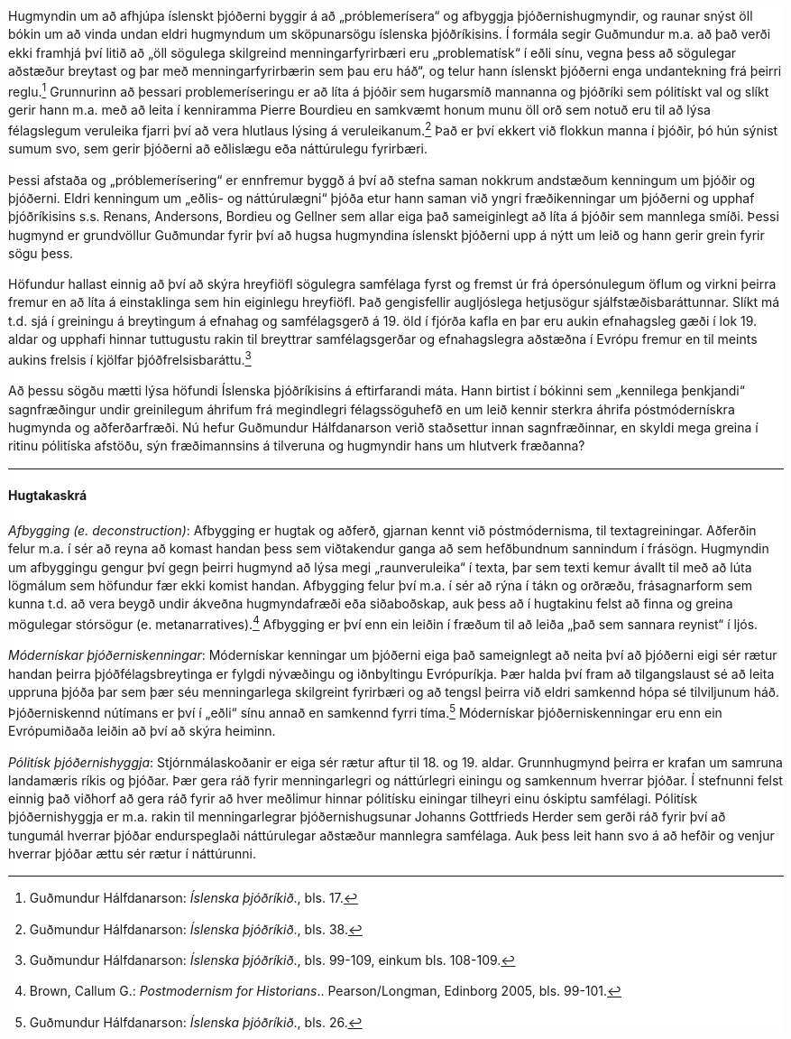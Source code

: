Hugmyndin um að afhjúpa íslenskt þjóðerni byggir á að „próblemerísera“ og afbyggja þjóðernishugmyndir, og raunar snýst öll bókin um að vinda undan eldri hugmyndum um sköpunarsögu íslenska þjóðríkisins. Í formála segir Guðmundur m.a. að það verði ekki framhjá því litið að „öll sögulega skilgreind menningarfyrirbæri eru „problematísk“ í eðli sínu, vegna þess að sögulegar aðstæður breytast og þar með menningarfyrirbærin sem þau eru háð“, og telur hann íslenskt þjóðerni enga undantekning frá þeirri reglu.[^20]  Grunnurinn að þessari problemeríseringu er að líta á þjóðir sem hugarsmíð mannanna og þjóðríki sem pólitískt val og slíkt gerir hann m.a. með að leita í kenniramma Pierre Bourdieu en samkvæmt honum munu öll orð sem notuð eru til að lýsa félagslegum veruleika fjarri því að vera hlutlaus lýsing á veruleikanum.[^21]  Það er því ekkert við flokkun manna í þjóðir, þó hún sýnist sumum svo, sem gerir þjóðerni að eðlislægu eða náttúrulegu fyrirbæri. 

Þessi afstaða og „próblemerísering“ er ennfremur byggð á því að stefna saman nokkrum andstæðum kenningum um þjóðir og þjóðerni. Eldri kenningum um „eðlis- og náttúrulægni“ þjóða etur hann saman við yngri fræðikenningar um þjóðerni og upphaf þjóðríkisins s.s. Renans, Andersons, Bordieu og Gellner sem allar eiga það sameiginlegt að líta á þjóðir sem mannlega smíði. Þessi hugmynd er grundvöllur Guðmundar fyrir því að hugsa hugmyndina íslenskt þjóðerni upp á nýtt um leið og hann gerir grein fyrir sögu þess. 

Höfundur hallast einnig að því að skýra hreyfiöfl sögulegra samfélaga fyrst og fremst úr frá ópersónulegum öflum og virkni þeirra fremur en að líta á einstaklinga sem hin eiginlegu hreyfiöfl. Það gengisfellir augljóslega hetjusögur sjálfstæðisbaráttunnar. Slíkt má t.d. sjá í greiningu á breytingum á efnahag og samfélagsgerð á 19. öld í fjórða kafla en þar eru aukin efnahagsleg gæði í lok 19. aldar og upphafi hinnar tuttugustu rakin til breyttrar samfélagsgerðar og efnahagslegra aðstæðna í Evrópu fremur en til meints aukins frelsis í kjölfar þjóðfrelsisbaráttu.[^22]  

Að þessu sögðu mætti lýsa höfundi Íslenska þjóðríkisins á eftirfarandi máta. Hann birtist í bókinni sem „kennilega þenkjandi“ sagnfræðingur undir greinilegum áhrifum frá megindlegri félagssöguhefð en um leið kennir sterkra áhrifa póstmódernískra hugmynda og aðferðarfræði. Nú hefur Guðmundur Hálfdanarson verið staðsettur innan sagnfræðinnar, en skyldi mega greina í ritinu pólitíska afstöðu, sýn fræðimannsins  á tilveruna og hugmyndir hans um hlutverk fræðanna? 

---

#### Hugtakaskrá

_Afbygging (e. deconstruction)_: Afbygging er hugtak og aðferð, gjarnan kennt við póstmódernisma, til textagreiningar. Aðferðin felur m.a. í sér að reyna að komast handan þess sem viðtakendur ganga að sem hefðbundnum sannindum í frásögn. Hugmyndin um afbyggingu gengur því gegn þeirri hugmynd að lýsa megi „raunveruleika“ í texta, þar sem texti kemur ávallt til með að lúta lögmálum sem höfundur fær ekki komist handan. Afbygging felur því m.a. í sér að rýna í tákn og orðræðu, frásagnarform sem kunna t.d. að vera beygð undir ákveðna hugmyndafræði eða siðaboðskap, auk þess að í hugtakinu felst að finna og greina mögulegar stórsögur (e. metanarratives).[^23]  Afbygging er því enn ein leiðin í fræðum til að leiða „það sem sannara reynist“ í ljós.

_Módernískar þjóðerniskenningar_: Módernískar kenningar um þjóðerni eiga það sameignlegt að neita því að þjóðerni eigi sér rætur handan þeirra þjóðfélagsbreytinga er fylgdi nývæðingu og iðnbyltingu Evrópuríkja. Þær halda því fram að tilgangslaust sé að leita uppruna þjóða þar sem þær séu menningarlega skilgreint fyrirbæri og að tengsl þeirra við eldri samkennd hópa sé tilviljunum háð. Þjóðerniskennd nútímans er því í „eðli“ sínu annað en samkennd fyrri tíma.[^24]  Módernískar þjóðerniskenningar eru enn ein Evrópumiðaða leiðin að því að skýra heiminn. 

_Pólitísk þjóðernishyggja_: Stjórnmálaskoðanir er eiga sér rætur aftur til 18. og 19. aldar. Grunnhugmynd þeirra er krafan um samruna landamæris ríkis og þjóðar. Þær gera ráð fyrir menningarlegri og náttúrlegri einingu og samkennum hverrar þjóðar. Í stefnunni felst einnig það viðhorf að gera ráð fyrir að hver meðlimur hinnar pólitísku einingar tilheyri einu óskiptu samfélagi. Pólitísk þjóðernishyggja er m.a. rakin til menningarlegrar þjóðernishugsunar Johanns Gottfrieds Herder sem gerði ráð fyrir því að tungumál hverrar þjóðar endurspeglaði náttúrulegar aðstæður mannlegra samfélaga. Auk þess leit hann svo á að hefðir og venjur hverrar þjóðar ættu sér rætur í náttúrunni. 


[^1]: Páll Björnsson: „Guðmundur Hálfdanarson, Íslenska þjóðríkið - Uppruni og endimörk.“ _Saga_ XL:1 (2002), bls.  262-269.
[^2]: Guðmundur Hálfdanarson: _Íslenska þjóðríkið, uppruni og endimörk_. Hið íslenska bókmenntafélag og ReykjavíkurAkademían, Reykjavík 2001, bls. 10.
[^3]: Guðmundur Hálfdanarson: _Íslenska þjóðríkið_, bls. 176.
[^4]: Guðmundur Hálfdanarson: _Íslenska þjóðríkið_., bls. 79.
[^5]: Guðmundur Hálfdanarson: _Íslenska þjóðríkið_., bls. 75-76.
[^6]: Guðmundur Hálfdanarson: _Íslenska þjóðríkið_., bls.108-109.
[^7]: Guðmundur Hálfdanarson: _Íslenska þjóðríkið_., bls. 113, 130 og 134.
[^8]: Sjá t.d. Guðmundur Hálfdanarson: _ Íslenska þjóðríkið_., bls. 143 og 148.
[^9]: Sjá skilgreiningu í hugtakaskrá.
[^10]: Guðmundur Hálfdanarson: _Íslenska þjóðríkið_., bls. 35.
[^11]: Guðmundur Hálfdanarson: _Íslenska þjóðríkið_., bls. 35.
[^12]: Sjá t.d. Gunnar Karlsson: „Íslensk þjóðernisvitund á óþjóðlegum öldum.“ _Skírnir_. 173:1 (1999), bls. 141-178. Bls. 149.
[^13]: Guðmundur Hálfdanarson: _Íslenska þjóðríkið_., bls. 143.
[^14]: Þar gerir höfundur grein fyrir hugmyndafræðilegri togstreitu er birtist í málflutningi Jóns Þorkelssonar og Jónasar Jónssonar, sem höfundur kallar „[...] guðfeður nútíma flokkakerfis á Íslandi [...]“um hvort skyldi ríkja, samvinnuhugsjón eða einkaframtak. (Guðmundur Hálfdanarson: _Íslenska þjóðríkið_., bls. 148.)
[^15]: Sjá t.d. kaflan „Frá fullveldi til sjálfstæðis“ (Guðmundur Hálfdanarson: _Íslenska þjóðríkið_., bls. 135-145.)
[^16]:  Sem dæmi um sagnaritun Guðmundar byggðri á lýð- og tölfræði skal nefndur kaflinn „Forsendur iðnbyltingar á Íslandi.“ Í kaflanum kannar höfundur íslenska samfélagsgerð á nítjándu öld og í upphafi þeirrar tuttugustu út frá lýðfræði- og tölfræðilegri nálgun svo sem um atvinnu- og aldursskiptingu Íslendinga. Einnig má benda kaflann „Frá fullveldi til sjálfstæðis“ sem dæmi um hvernig Guðmundur nýtir sér tölfræðigreiningu í sagnfræði sinni. (Sjá Guðmundur Hálfdanarson: _Íslenska þjóðríkið_., bls. 99-109.)
[^17]: Guðmundur Hálfdanarson: _Íslenska þjóðríkið_., bls. 128.
[^18]: Guðmundur Hálfdanarson: _Íslenska þjóðríkið_., bls. 174-176 og 188-89.
[^19]: Guðmundur Hálfdanarson: _Íslenska þjóðríkið_., bls. 184-188.
[^20]: Guðmundur Hálfdanarson: _Íslenska þjóðríkið_., bls. 17.
[^21]: Guðmundur Hálfdanarson: _Íslenska þjóðríkið_., bls. 38.
[^22]: Guðmundur Hálfdanarson: _Íslenska þjóðríkið_., bls. 99-109, einkum bls. 108-109.
[^23]: Brown, Callum G.: _Postmodernism for Historians_.. Pearson/Longman, Edinborg 2005, bls. 99-101.
[^24]: Guðmundur Hálfdanarson: _Íslenska þjóðríkið_., bls. 26.
[^25]: Brown, Callum G.: _Postmodernism for Historians_., bls. 185-186.
[^26]: Brown, Callum G.: _Postmodernism for Historians_., sjá t.d. bls 186.
[^27]: Brown, Callum G.: _Postmodernism for Historians_., sjá t.d. bls. 33-35.
[^28]: Guðmundur Hálfdanarson: _Íslenska þjóðríkið_., bls. 45.
[^29]: Guðmundur Hálfdanarson: _Íslenska þjóðríkið, bls. 27_.